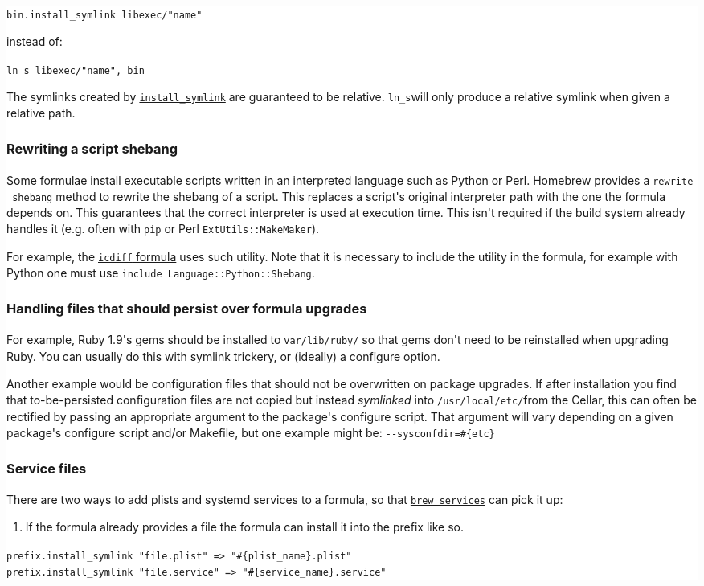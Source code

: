 ```
bin.install_symlink libexec/"name"

```

instead of:

```
ln_s libexec/"name", bin

```

The symlinks created by [`install_symlink`](https://rubydoc.brew.sh/Pathname#install_symlink-instance_method) are guaranteed to be relative. `ln_s`will only produce a relative symlink when given a relative path.

### [](https://docs.brew.sh/Formula-Cookbook#rewriting-a-script-shebang)Rewriting a script shebang

Some formulae install executable scripts written in an interpreted language such as Python or Perl. Homebrew provides a `rewrite_shebang` method to rewrite the shebang of a script. This replaces a script's original interpreter path with the one the formula depends on. This guarantees that the correct interpreter is used at execution time. This isn't required if the build system already handles it (e.g. often with `pip` or Perl `ExtUtils::MakeMaker`).

For example, the [`icdiff` formula](https://github.com/Homebrew/homebrew-core/blob/7beae5ab57c65249403699b2b0700fbccf14e6cb/Formula/icdiff.rb#L16) uses such utility. Note that it is necessary to include the utility in the formula, for example with Python one must use `include Language::Python::Shebang`.

### [](https://docs.brew.sh/Formula-Cookbook#handling-files-that-should-persist-over-formula-upgrades)Handling files that should persist over formula upgrades

For example, Ruby 1.9's gems should be installed to `var/lib/ruby/` so that gems don't need to be reinstalled when upgrading Ruby. You can usually do this with symlink trickery, or (ideally) a configure option.

Another example would be configuration files that should not be overwritten on package upgrades. If after installation you find that to-be-persisted configuration files are not copied but instead *symlinked* into `/usr/local/etc/`from the Cellar, this can often be rectified by passing an appropriate argument to the package's configure script. That argument will vary depending on a given package's configure script and/or Makefile, but one example might be: `--sysconfdir=#{etc}`

### [](https://docs.brew.sh/Formula-Cookbook#service-files)Service files

There are two ways to add plists and systemd services to a formula, so that [`brew services`](https://github.com/Homebrew/homebrew-services) can pick it up:

1.  If the formula already provides a file the formula can install it into the prefix like so.

```
prefix.install_symlink "file.plist" => "#{plist_name}.plist"
prefix.install_symlink "file.service" => "#{service_name}.service"

```

